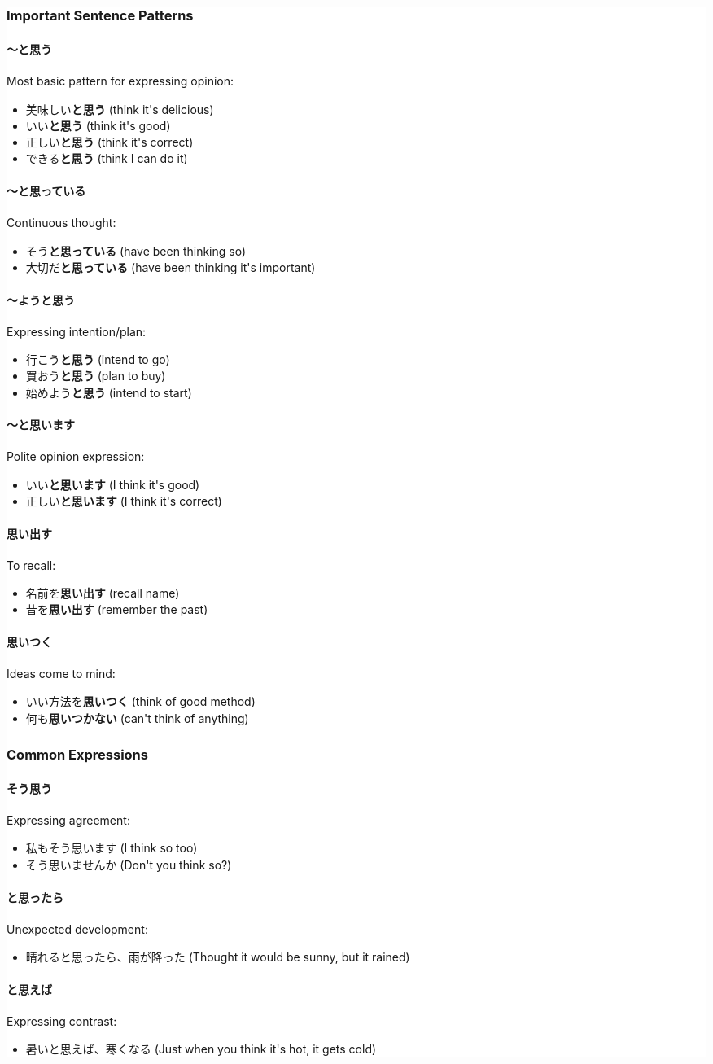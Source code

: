### Important Sentence Patterns

#### ～と思う
Most basic pattern for expressing opinion:
- 美味しい**と思う** (think it's delicious)
- いい**と思う** (think it's good)
- 正しい**と思う** (think it's correct)
- できる**と思う** (think I can do it)

#### ～と思っている
Continuous thought:
- そう**と思っている** (have been thinking so)
- 大切だ**と思っている** (have been thinking it's important)

#### ～ようと思う
Expressing intention/plan:
- 行こう**と思う** (intend to go)
- 買おう**と思う** (plan to buy)
- 始めよう**と思う** (intend to start)

#### ～と思います
Polite opinion expression:
- いい**と思います** (I think it's good)
- 正しい**と思います** (I think it's correct)

#### 思い出す
To recall:
- 名前を**思い出す** (recall name)
- 昔を**思い出す** (remember the past)

#### 思いつく
Ideas come to mind:
- いい方法を**思いつく** (think of good method)
- 何も**思いつかない** (can't think of anything)

### Common Expressions

#### そう思う
Expressing agreement:
- 私もそう思います (I think so too)
- そう思いませんか (Don't you think so?)

#### と思ったら
Unexpected development:
- 晴れると思ったら、雨が降った
  (Thought it would be sunny, but it rained)

#### と思えば
Expressing contrast:
- 暑いと思えば、寒くなる
  (Just when you think it's hot, it gets cold)

